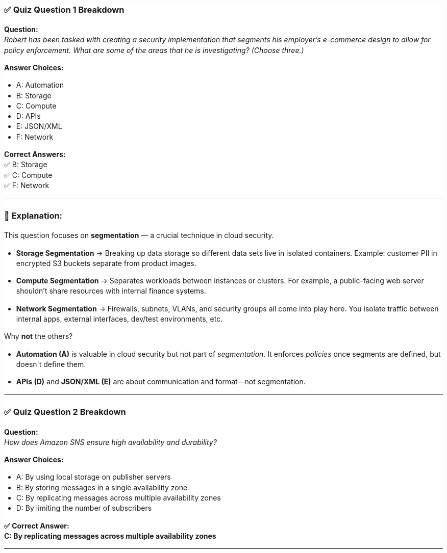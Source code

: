 ### ✅ **Quiz Question 1 Breakdown**

**Question:**  
_Robert has been tasked with creating a security implementation that segments his employer’s e-commerce design to allow for policy enforcement. What are some of the areas that he is investigating? (Choose three.)_

**Answer Choices:**
- A: Automation
- B: Storage
- C: Compute
- D: APIs
- E: JSON/XML
- F: Network

**Correct Answers:**  
✅ B: Storage  
✅ C: Compute  
✅ F: Network

---

### 🧠 **Explanation:**

This question focuses on **segmentation** — a crucial technique in cloud security.

- **Storage Segmentation** → Breaking up data storage so different data sets live in isolated containers. Example: customer PII in encrypted S3 buckets separate from product images.
    
- **Compute Segmentation** → Separates workloads between instances or clusters. For example, a public-facing web server shouldn’t share resources with internal finance systems.
    
- **Network Segmentation** → Firewalls, subnets, VLANs, and security groups all come into play here. You isolate traffic between internal apps, external interfaces, dev/test environments, etc.
    

Why **not** the others?

- **Automation (A)** is valuable in cloud security but not part of _segmentation_. It enforces _policies_ once segments are defined, but doesn't define them.
    
- **APIs (D)** and **JSON/XML (E)** are about communication and format—not segmentation.

---
### ✅ **Quiz Question 2 Breakdown**

**Question:**  
_How does Amazon SNS ensure high availability and durability?_

**Answer Choices:**
- A: By using local storage on publisher servers
- B: By storing messages in a single availability zone
- C: By replicating messages across multiple availability zones
- D: By limiting the number of subscribers

**✅ Correct Answer:**  
**C: By replicating messages across multiple availability zones**

---